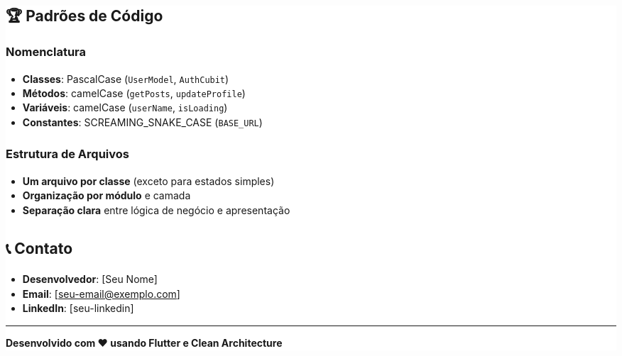## 🏆 Padrões de Código

### Nomenclatura
- **Classes**: PascalCase (`UserModel`, `AuthCubit`)
- **Métodos**: camelCase (`getPosts`, `updateProfile`)
- **Variáveis**: camelCase (`userName`, `isLoading`)
- **Constantes**: SCREAMING_SNAKE_CASE (`BASE_URL`)

### Estrutura de Arquivos
- **Um arquivo por classe** (exceto para estados simples)
- **Organização por módulo** e camada
- **Separação clara** entre lógica de negócio e apresentação


## 📞 Contato

- **Desenvolvedor**: [Seu Nome]
- **Email**: [seu-email@exemplo.com]
- **LinkedIn**: [seu-linkedin]

---

**Desenvolvido com ❤️ usando Flutter e Clean Architecture**
